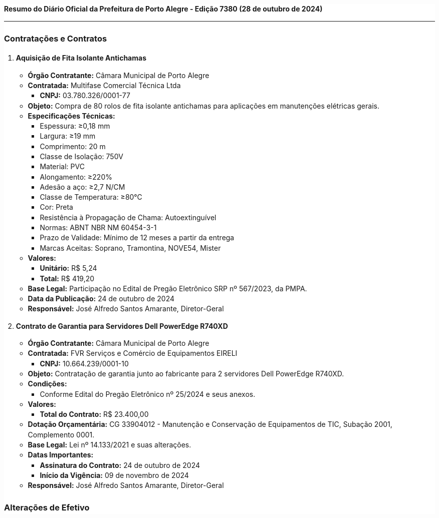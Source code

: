 **Resumo do Diário Oficial da Prefeitura de Porto Alegre - Edição 7380 (28 de outubro de 2024)**

---

### **Contratações e Contratos**

1. **Aquisição de Fita Isolante Antichamas**
   - **Órgão Contratante:** Câmara Municipal de Porto Alegre
   - **Contratada:** Multifase Comercial Técnica Ltda
     - **CNPJ:** 03.780.326/0001-77
   - **Objeto:** Compra de 80 rolos de fita isolante antichamas para aplicações em manutenções elétricas gerais.
   - **Especificações Técnicas:**
     - Espessura: ≥0,18 mm
     - Largura: ≥19 mm
     - Comprimento: 20 m
     - Classe de Isolação: 750V
     - Material: PVC
     - Alongamento: ≥220%
     - Adesão a aço: ≥2,7 N/CM
     - Classe de Temperatura: ≥80°C
     - Cor: Preta
     - Resistência à Propagação de Chama: Autoextinguível
     - Normas: ABNT NBR NM 60454-3-1
     - Prazo de Validade: Mínimo de 12 meses a partir da entrega
     - Marcas Aceitas: Soprano, Tramontina, NOVE54, Mister
   - **Valores:**
     - **Unitário:** R$ 5,24
     - **Total:** R$ 419,20
   - **Base Legal:** Participação no Edital de Pregão Eletrônico SRP nº 567/2023, da PMPA.
   - **Data da Publicação:** 24 de outubro de 2024
   - **Responsável:** José Alfredo Santos Amarante, Diretor-Geral

2. **Contrato de Garantia para Servidores Dell PowerEdge R740XD**
   - **Órgão Contratante:** Câmara Municipal de Porto Alegre
   - **Contratada:** FVR Serviços e Comércio de Equipamentos EIRELI
     - **CNPJ:** 10.664.239/0001-10
   - **Objeto:** Contratação de garantia junto ao fabricante para 2 servidores Dell PowerEdge R740XD.
   - **Condições:**
     - Conforme Edital do Pregão Eletrônico nº 25/2024 e seus anexos.
   - **Valores:**
     - **Total do Contrato:** R$ 23.400,00
   - **Dotação Orçamentária:** CG 33904012 - Manutenção e Conservação de Equipamentos de TIC, Subação 2001, Complemento 0001.
   - **Base Legal:** Lei nº 14.133/2021 e suas alterações.
   - **Datas Importantes:**
     - **Assinatura do Contrato:** 24 de outubro de 2024
     - **Início da Vigência:** 09 de novembro de 2024
   - **Responsável:** José Alfredo Santos Amarante, Diretor-Geral

### **Alterações de Efetivo**
